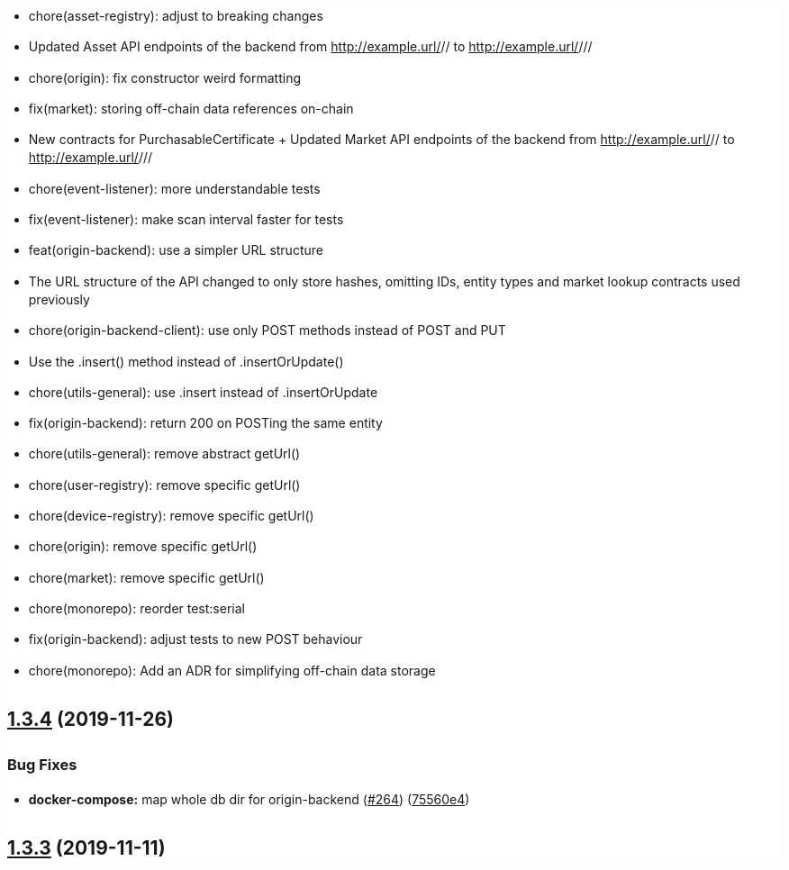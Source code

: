 -   chore(asset-registry): adjust to breaking changes
-   Updated Asset API endpoints of the backend from
    http://example.url/<marketLogicAddress>/<entity>/<id> to
    http://example.url/<marketLogicAddress>/<entity>/<id>/<offChainDataHash>

-   chore(origin): fix constructor weird formatting

-   fix(market): storing off-chain data references on-chain
-   New contracts for PurchasableCertificate + Updated Market API endpoints of
    the backend from http://example.url/<marketLogicAddress>/<entity>/<id> to
    http://example.url/<marketLogicAddress>/<entity>/<id>/<offChainDataHash>

-   chore(event-listener): more understandable tests

-   fix(event-listener): make scan interval faster for tests

-   feat(origin-backend): use a simpler URL structure
-   The URL structure of the API changed to only store hashes, omitting IDs,
    entity types and market lookup contracts used previously

-   chore(origin-backend-client): use only POST methods instead of POST and PUT
-   Use the .insert() method instead of .insertOrUpdate()

-   chore(utils-general): use .insert instead of .insertOrUpdate

-   fix(origin-backend): return 200 on POSTing the same entity

-   chore(utils-general): remove abstract getUrl()

-   chore(user-registry): remove specific getUrl()

-   chore(device-registry): remove specific getUrl()

-   chore(origin): remove specific getUrl()

-   chore(market): remove specific getUrl()

-   chore(monorepo): reorder test:serial

-   fix(origin-backend): adjust tests to new POST behaviour

-   chore(monorepo): Add an ADR for simplifying off-chain data storage

## [1.3.4](https://github.com/energywebfoundation/origin/compare/@energyweb/origin-backend@1.3.3...@energyweb/origin-backend@1.3.4) (2019-11-26)

### Bug Fixes

-   **docker-compose:** map whole db dir for origin-backend
    ([#264](https://github.com/energywebfoundation/origin/issues/264))
    ([75560e4](https://github.com/energywebfoundation/origin/commit/75560e4f52d2e5e1aeae61fe884737df0303b065))

## [1.3.3](https://github.com/energywebfoundation/origin/compare/@energyweb/origin-backend@1.3.2...@energyweb/origin-backend@1.3.3) (2019-11-11)
